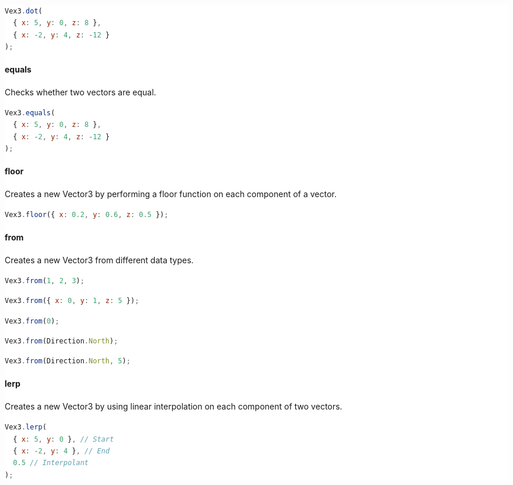 ```js
Vex3.dot(
  { x: 5, y: 0, z: 8 },
  { x: -2, y: 4, z: -12 }
);
```

#### equals

Checks whether two vectors are equal.

```js
Vex3.equals(
  { x: 5, y: 0, z: 8 },
  { x: -2, y: 4, z: -12 }
);
```

#### floor

Creates a new Vector3 by performing a floor function on each component of a vector.

```js
Vex3.floor({ x: 0.2, y: 0.6, z: 0.5 });
```

#### from

Creates a new Vector3 from different data types.

```js
Vex3.from(1, 2, 3);
```

```js
Vex3.from({ x: 0, y: 1, z: 5 });
```

```js
Vex3.from(0);
```

```js
Vex3.from(Direction.North);
```

```js
Vex3.from(Direction.North, 5);
```

#### lerp

Creates a new Vector3 by using linear interpolation on each component of two vectors.

```js
Vex3.lerp(
  { x: 5, y: 0 }, // Start
  { x: -2, y: 4 }, // End
  0.5 // Interpolant
);
```
